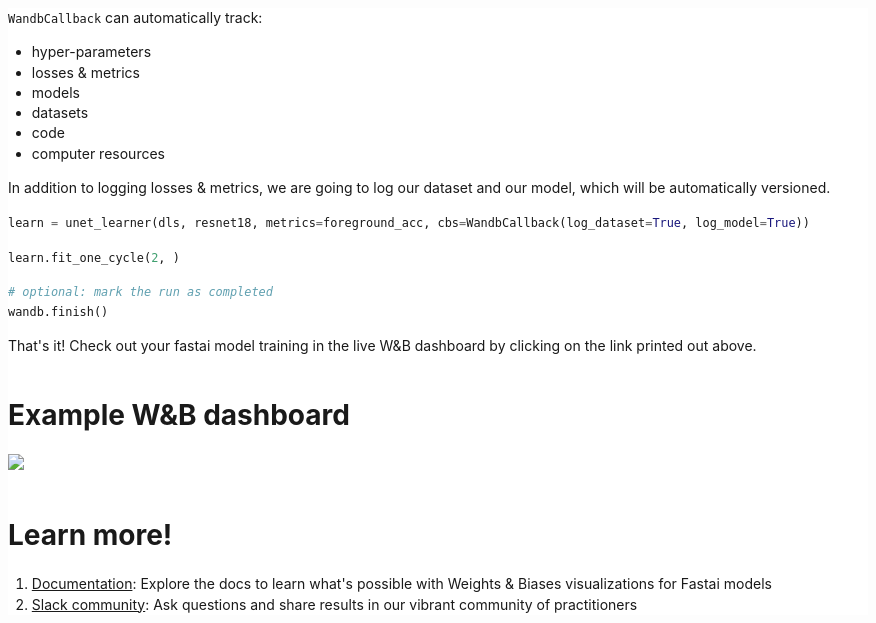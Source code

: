 `WandbCallback` can automatically track:
* hyper-parameters
* losses & metrics
* models
* datasets
* code
* computer resources

In addition to logging losses & metrics, we are going to log our dataset and our model, which will be automatically versioned.


```python
learn = unet_learner(dls, resnet18, metrics=foreground_acc, cbs=WandbCallback(log_dataset=True, log_model=True))
```


```python
learn.fit_one_cycle(2, )
```


```python
# optional: mark the run as completed
wandb.finish()
```

That's it! Check out your fastai model training in the live W&B dashboard by clicking on the link printed out above.

# Example W&B dashboard
![](https://i.imgur.com/jef6GjA.png)



# Learn more!
1. [Documentation](https://docs.wandb.com/library/integrations/fastai): Explore the docs to learn what's possible with Weights & Biases visualizations for Fastai models
2. [Slack community](http://wandb.me/slack): Ask questions and share results in our vibrant community of practitioners





